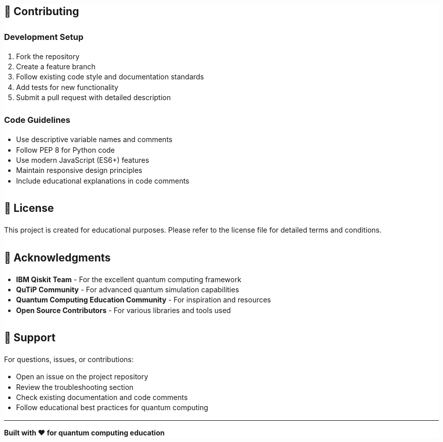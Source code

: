 ## 🤝 Contributing

### Development Setup
1. Fork the repository
2. Create a feature branch
3. Follow existing code style and documentation standards
4. Add tests for new functionality
5. Submit a pull request with detailed description

### Code Guidelines
- Use descriptive variable names and comments
- Follow PEP 8 for Python code
- Use modern JavaScript (ES6+) features
- Maintain responsive design principles
- Include educational explanations in code comments

## 📄 License

This project is created for educational purposes. Please refer to the license file for detailed terms and conditions.

## 🙏 Acknowledgments

- **IBM Qiskit Team** - For the excellent quantum computing framework
- **QuTiP Community** - For advanced quantum simulation capabilities
- **Quantum Computing Education Community** - For inspiration and resources
- **Open Source Contributors** - For various libraries and tools used

## 📧 Support

For questions, issues, or contributions:
- Open an issue on the project repository
- Review the troubleshooting section
- Check existing documentation and code comments
- Follow educational best practices for quantum computing

---

**Built with ❤️ for quantum computing education**
